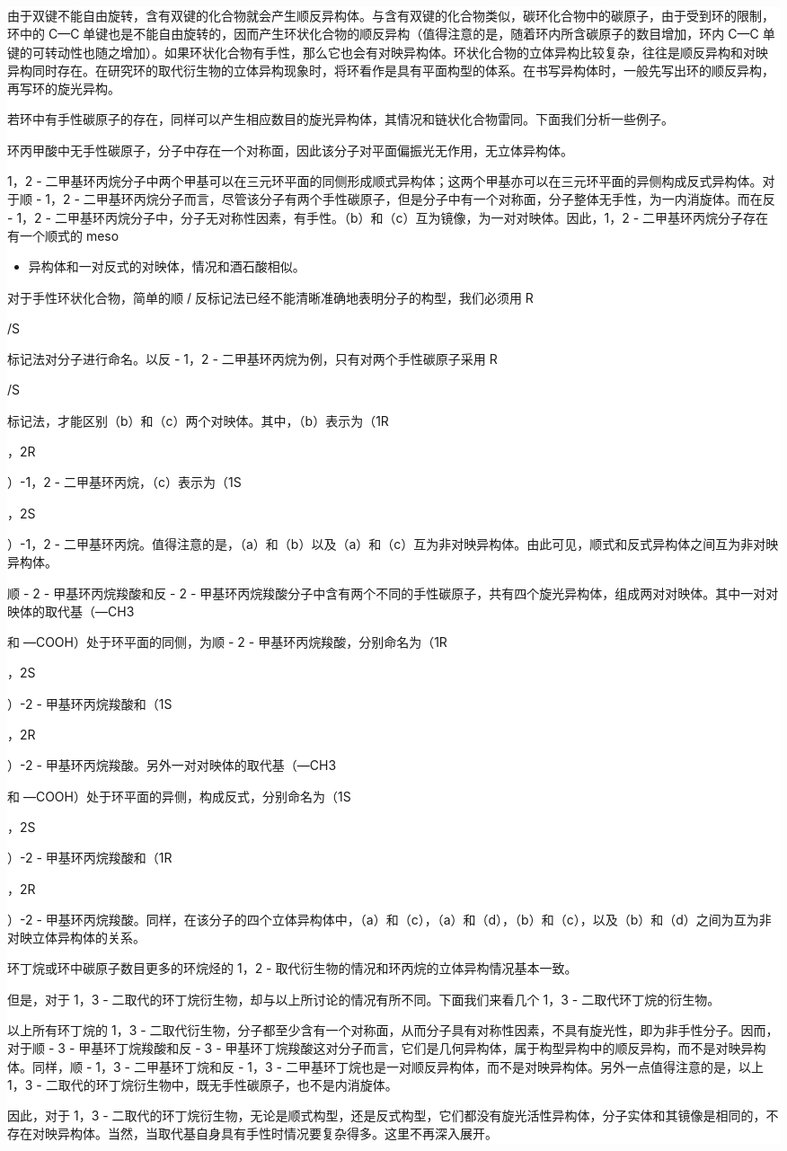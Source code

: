 由于双键不能自由旋转，含有双键的化合物就会产生顺反异构体。与含有双键的化合物类似，碳环化合物中的碳原子，由于受到环的限制，环中的 C—C 单键也是不能自由旋转的，因而产生环状化合物的顺反异构（值得注意的是，随着环内所含碳原子的数目增加，环内 C—C 单键的可转动性也随之增加）。如果环状化合物有手性，那么它也会有对映异构体。环状化合物的立体异构比较复杂，往往是顺反异构和对映异构同时存在。在研究环的取代衍生物的立体异构现象时，将环看作是具有平面构型的体系。在书写异构体时，一般先写出环的顺反异构，再写环的旋光异构。

若环中有手性碳原子的存在，同样可以产生相应数目的旋光异构体，其情况和链状化合物雷同。下面我们分析一些例子。

环丙甲酸中无手性碳原子，分子中存在一个对称面，因此该分子对平面偏振光无作用，无立体异构体。

1，2 - 二甲基环丙烷分子中两个甲基可以在三元环平面的同侧形成顺式异构体；这两个甲基亦可以在三元环平面的异侧构成反式异构体。对于顺 - 1，2 - 二甲基环丙烷分子而言，尽管该分子有两个手性碳原子，但是分子中有一个对称面，分子整体无手性，为一内消旋体。而在反 - 1，2 - 二甲基环丙烷分子中，分子无对称性因素，有手性。（b）和（c）互为镜像，为一对对映体。因此，1，2 - 二甲基环丙烷分子存在有一个顺式的 meso

- 异构体和一对反式的对映体，情况和酒石酸相似。

对于手性环状化合物，简单的顺 / 反标记法已经不能清晰准确地表明分子的构型，我们必须用 R

/S

标记法对分子进行命名。以反 - 1，2 - 二甲基环丙烷为例，只有对两个手性碳原子采用 R

/S

标记法，才能区别（b）和（c）两个对映体。其中，（b）表示为（1R

，2R

）-1，2 - 二甲基环丙烷，（c）表示为（1S

，2S

）-1，2 - 二甲基环丙烷。值得注意的是，（a）和（b）以及（a）和（c）互为非对映异构体。由此可见，顺式和反式异构体之间互为非对映异构体。

顺 - 2 - 甲基环丙烷羧酸和反 - 2 - 甲基环丙烷羧酸分子中含有两个不同的手性碳原子，共有四个旋光异构体，组成两对对映体。其中一对对映体的取代基（—CH3

和 —COOH）处于环平面的同侧，为顺 - 2 - 甲基环丙烷羧酸，分别命名为（1R

，2S

）-2 - 甲基环丙烷羧酸和（1S

，2R

）-2 - 甲基环丙烷羧酸。另外一对对映体的取代基（—CH3

和 —COOH）处于环平面的异侧，构成反式，分别命名为（1S

，2S

）-2 - 甲基环丙烷羧酸和（1R

，2R

）-2 - 甲基环丙烷羧酸。同样，在该分子的四个立体异构体中，（a）和（c），（a）和（d），（b）和（c），以及（b）和（d）之间为互为非对映立体异构体的关系。

环丁烷或环中碳原子数目更多的环烷烃的 1，2 - 取代衍生物的情况和环丙烷的立体异构情况基本一致。

但是，对于 1，3 - 二取代的环丁烷衍生物，却与以上所讨论的情况有所不同。下面我们来看几个 1，3 - 二取代环丁烷的衍生物。

以上所有环丁烷的 1，3 - 二取代衍生物，分子都至少含有一个对称面，从而分子具有对称性因素，不具有旋光性，即为非手性分子。因而，对于顺 - 3 - 甲基环丁烷羧酸和反 - 3 - 甲基环丁烷羧酸这对分子而言，它们是几何异构体，属于构型异构中的顺反异构，而不是对映异构体。同样，顺 - 1，3 - 二甲基环丁烷和反 - 1，3 - 二甲基环丁烷也是一对顺反异构体，而不是对映异构体。另外一点值得注意的是，以上 1，3 - 二取代的环丁烷衍生物中，既无手性碳原子，也不是内消旋体。

因此，对于 1，3 - 二取代的环丁烷衍生物，无论是顺式构型，还是反式构型，它们都没有旋光活性异构体，分子实体和其镜像是相同的，不存在对映异构体。当然，当取代基自身具有手性时情况要复杂得多。这里不再深入展开。
